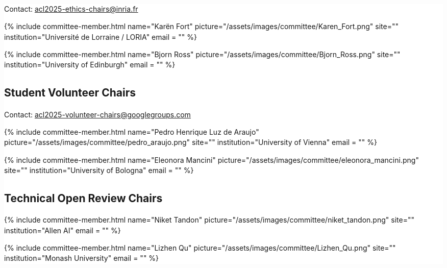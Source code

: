 Contact: acl2025-ethics-chairs@inria.fr   

{% include committee-member.html
name="Karën Fort"
picture="/assets/images/committee/Karen_Fort.png"
site=""
institution="Université de Lorraine / LORIA"
email = ""
%}

{% include committee-member.html
name="Bjorn Ross"
picture="/assets/images/committee/Bjorn_Ross.png"
site=""
institution="University of Edinburgh"
email = ""
%}

<h2>Student Volunteer Chairs</h2>


Contact: acl2025-volunteer-chairs@googlegroups.com

{% include committee-member.html
name="Pedro Henrique Luz de Araujo"
picture="/assets/images/committee/pedro_araujo.png"
site=""
institution="University of Vienna"
email = ""
%}

{% include committee-member.html
name="Eleonora Mancini"
picture="/assets/images/committee/eleonora_mancini.png"
site=""
institution="University of Bologna"
email = ""
%}

<h2>Technical Open Review Chairs</h2>



{% include committee-member.html
name="Niket Tandon"
picture="/assets/images/committee/niket_tandon.png"
site=""
institution="Allen AI"
email = ""
%}

{% include committee-member.html
name="Lizhen Qu"
picture="/assets/images/committee/Lizhen_Qu.png"
site=""
institution="Monash University"
email = ""
%}
